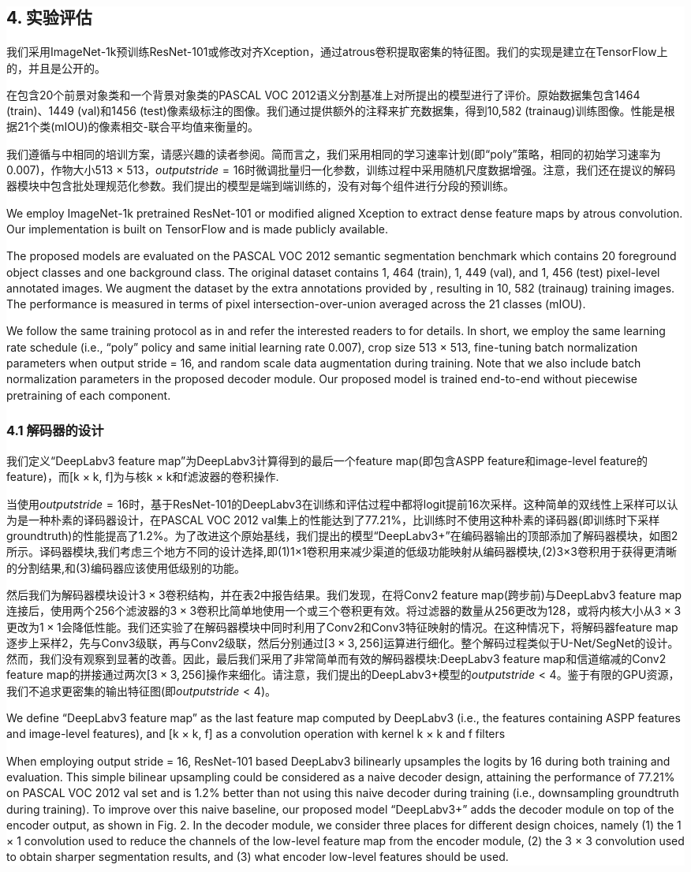 



## 4. 实验评估

我们采用ImageNet-1k预训练ResNet-101或修改对齐Xception，通过atrous卷积提取密集的特征图。我们的实现是建立在TensorFlow上的，并且是公开的。

在包含20个前景对象类和一个背景对象类的PASCAL VOC 2012语义分割基准上对所提出的模型进行了评价。原始数据集包含1464 (train)、1449 (val)和1456 (test)像素级标注的图像。我们通过提供额外的注释来扩充数据集，得到10,582  (trainaug)训练图像。性能是根据21个类(mIOU)的像素相交-联合平均值来衡量的。

我们遵循与中相同的培训方案，请感兴趣的读者参阅。简而言之，我们采用相同的学习速率计划(即“poly”策略，相同的初始学习速率为0.007)，作物大小513 ×  513，$outputstride=16$时微调批量归一化参数，训练过程中采用随机尺度数据增强。注意，我们还在提议的解码器模块中包含批处理规范化参数。我们提出的模型是端到端训练的，没有对每个组件进行分段的预训练。



We employ ImageNet-1k pretrained ResNet-101 or modified aligned Xception to  extract dense feature maps by atrous convolution. Our implementation is built on  TensorFlow and is made publicly available.

The proposed models are evaluated on the PASCAL VOC 2012 semantic segmentation  benchmark which contains 20 foreground object classes and one background class.  The original dataset contains 1, 464 (train), 1, 449 (val), and 1, 456 (test)  pixel-level annotated images. We augment the dataset by the extra annotations  provided by , resulting in 10, 582 (trainaug) training images. The performance  is measured in terms of pixel intersection-over-union averaged across the 21  classes (mIOU).

We follow the same training protocol as in and refer the interested readers to  for details. In short, we employ the same learning rate schedule (i.e., “poly”  policy and same initial learning rate 0.007), crop size 513 × 513, fine-tuning  batch normalization parameters when output stride = 16, and random scale data  augmentation during training. Note that we also include batch normalization  parameters in the proposed decoder module. Our proposed model is trained  end-to-end without piecewise pretraining of each component.



### 4.1 解码器的设计

我们定义“DeepLabv3 feature map”为DeepLabv3计算得到的最后一个feature map(即包含ASPP  feature和image-level feature的feature)，而[k × k, f]为与核k × k和f滤波器的卷积操作.

当使用$output stride=16$时，基于ResNet-101的DeepLabv3在训练和评估过程中都将logit提前16次采样。这种简单的双线性上采样可以认为是一种朴素的译码器设计，在PASCAL  VOC 2012  val集上的性能达到了77.21%，比训练时不使用这种朴素的译码器(即训练时下采样groundtruth)的性能提高了1.2%。为了改进这个原始基线，我们提出的模型“DeepLabv3+”在编码器输出的顶部添加了解码器模块，如图2所示。译码器模块,我们考虑三个地方不同的设计选择,即(1)1×1卷积用来减少渠道的低级功能映射从编码器模块,(2)3×3卷积用于获得更清晰的分割结果,和(3)编码器应该使用低级别的功能。

然后我们为解码器模块设计$3×3$卷积结构，并在表2中报告结果。我们发现，在将Conv2 feature map(跨步前)与DeepLabv3 feature  map连接后，使用两个256个滤波器的$3×3$卷积比简单地使用一个或三个卷积更有效。将过滤器的数量从256更改为128，或将内核大小从$3×3$更改为$1×1$会降低性能。我们还实验了在解码器模块中同时利用了Conv2和Conv3特征映射的情况。在这种情况下，将解码器feature  map逐步上采样2，先与Conv3级联，再与Conv2级联，然后分别通过$[3×3,256]$运算进行细化。整个解码过程类似于U-Net/SegNet的设计。然而，我们没有观察到显著的改善。因此，最后我们采用了非常简单而有效的解码器模块:DeepLabv3  feature map和信道缩减的Conv2 feature map的拼接通过两次$[3×3,256]$操作来细化。请注意，我们提出的DeepLabv3+模型的$outputstride<4$。鉴于有限的GPU资源，我们不追求更密集的输出特征图(即$outputstride<4$)。



We define “DeepLabv3 feature map” as the last feature map computed by DeepLabv3  (i.e., the features containing ASPP features and image-level features), and [k ×  k, f] as a convolution operation with kernel k × k and f filters

When employing output stride = 16, ResNet-101 based DeepLabv3 bilinearly  upsamples the logits by 16 during both training and evaluation. This simple  bilinear upsampling could be considered as a naive decoder design, attaining the  performance of 77.21% on PASCAL VOC 2012 val set and is 1.2% better than not  using this naive decoder during training (i.e., downsampling groundtruth during  training). To improve over this naive baseline, our proposed model “DeepLabv3+”  adds the decoder module on top of the encoder output, as shown in Fig. 2. In the  decoder module, we consider three places for different design choices, namely  (1) the 1 × 1 convolution used to reduce the channels of the low-level feature  map from the encoder module, (2) the 3 × 3 convolution used to obtain sharper  segmentation results, and (3) what encoder low-level features should be used.
